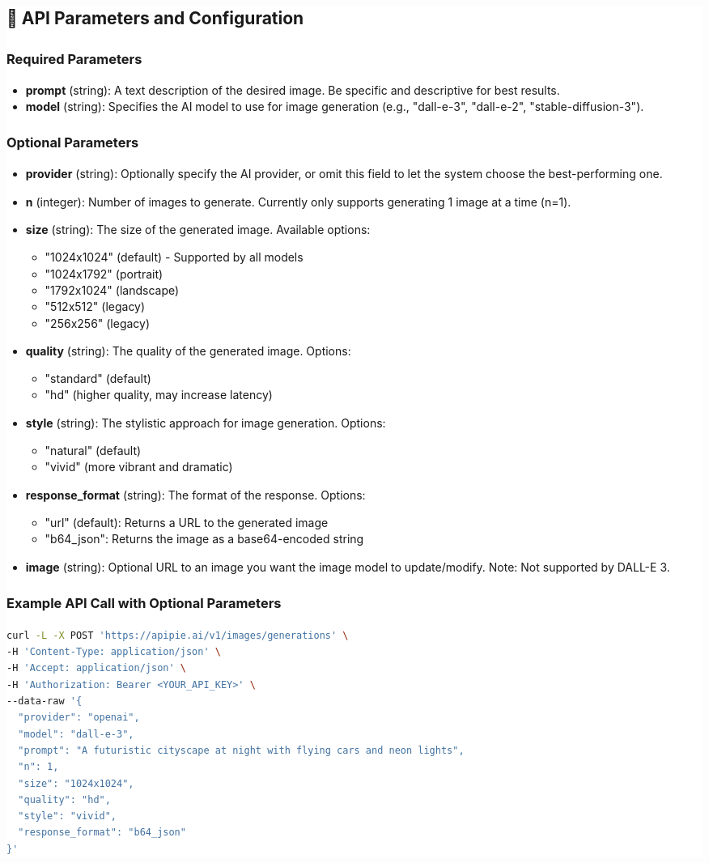 ## 📝 API Parameters and Configuration

### Required Parameters

- **prompt** (string): A text description of the desired image. Be specific and descriptive for best results.
- **model** (string): Specifies the AI model to use for image generation (e.g., "dall-e-3", "dall-e-2", "stable-diffusion-3").

### Optional Parameters

- **provider** (string): Optionally specify the AI provider, or omit this field to let the system choose the best-performing one.

- **n** (integer): Number of images to generate. Currently only supports generating 1 image at a time (n=1).

- **size** (string): The size of the generated image. Available options:
  - "1024x1024" (default) - Supported by all models
  - "1024x1792" (portrait)
  - "1792x1024" (landscape)
  - "512x512" (legacy)
  - "256x256" (legacy)

- **quality** (string): The quality of the generated image. Options:
  - "standard" (default)
  - "hd" (higher quality, may increase latency)

- **style** (string): The stylistic approach for image generation. Options:
  - "natural" (default)
  - "vivid" (more vibrant and dramatic)

- **response_format** (string): The format of the response. Options:
  - "url" (default): Returns a URL to the generated image
  - "b64_json": Returns the image as a base64-encoded string

- **image** (string): Optional URL to an image you want the image model to update/modify. Note: Not supported by DALL-E 3.

### Example API Call with Optional Parameters

```bash
curl -L -X POST 'https://apipie.ai/v1/images/generations' \
-H 'Content-Type: application/json' \
-H 'Accept: application/json' \
-H 'Authorization: Bearer <YOUR_API_KEY>' \
--data-raw '{
  "provider": "openai",
  "model": "dall-e-3",
  "prompt": "A futuristic cityscape at night with flying cars and neon lights",
  "n": 1,
  "size": "1024x1024",
  "quality": "hd",
  "style": "vivid",
  "response_format": "b64_json"
}'
```
